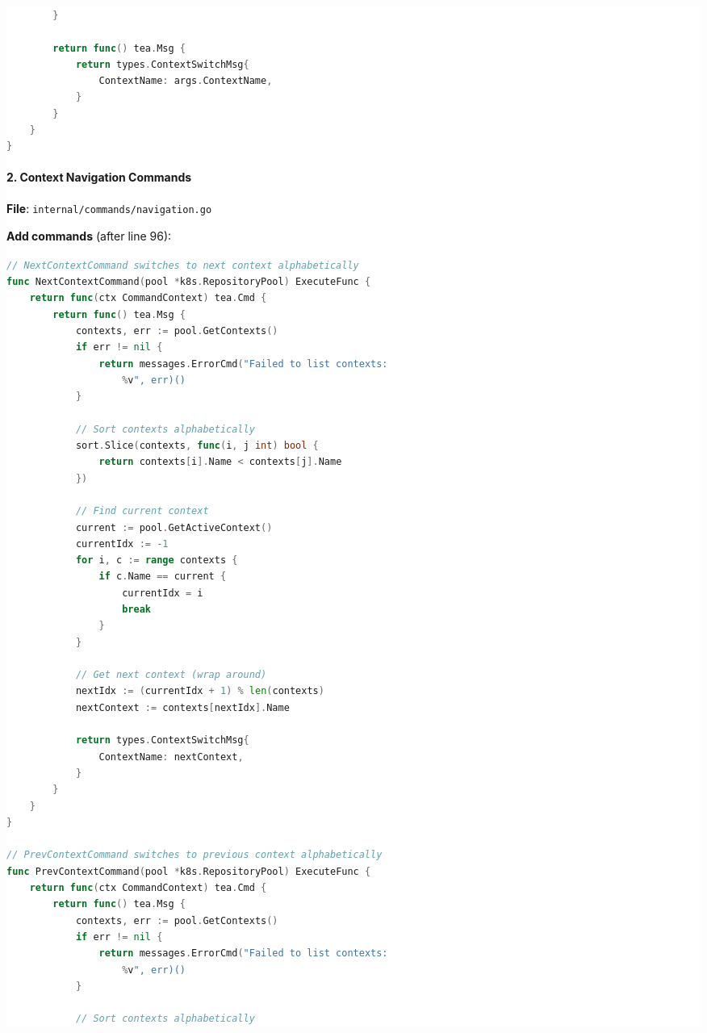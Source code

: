 ```go
        }

        return func() tea.Msg {
            return types.ContextSwitchMsg{
                ContextName: args.ContextName,
            }
        }
    }
}
```

#### 2. Context Navigation Commands

**File**: `internal/commands/navigation.go`

**Add commands** (after line 96):

```go
// NextContextCommand switches to next context alphabetically
func NextContextCommand(pool *k8s.RepositoryPool) ExecuteFunc {
    return func(ctx CommandContext) tea.Cmd {
        return func() tea.Msg {
            contexts, err := pool.GetContexts()
            if err != nil {
                return messages.ErrorCmd("Failed to list contexts:
                    %v", err)()
            }

            // Sort contexts alphabetically
            sort.Slice(contexts, func(i, j int) bool {
                return contexts[i].Name < contexts[j].Name
            })

            // Find current context
            current := pool.GetActiveContext()
            currentIdx := -1
            for i, c := range contexts {
                if c.Name == current {
                    currentIdx = i
                    break
                }
            }

            // Get next context (wrap around)
            nextIdx := (currentIdx + 1) % len(contexts)
            nextContext := contexts[nextIdx].Name

            return types.ContextSwitchMsg{
                ContextName: nextContext,
            }
        }
    }
}

// PrevContextCommand switches to previous context alphabetically
func PrevContextCommand(pool *k8s.RepositoryPool) ExecuteFunc {
    return func(ctx CommandContext) tea.Cmd {
        return func() tea.Msg {
            contexts, err := pool.GetContexts()
            if err != nil {
                return messages.ErrorCmd("Failed to list contexts:
                    %v", err)()
            }

            // Sort contexts alphabetically
```